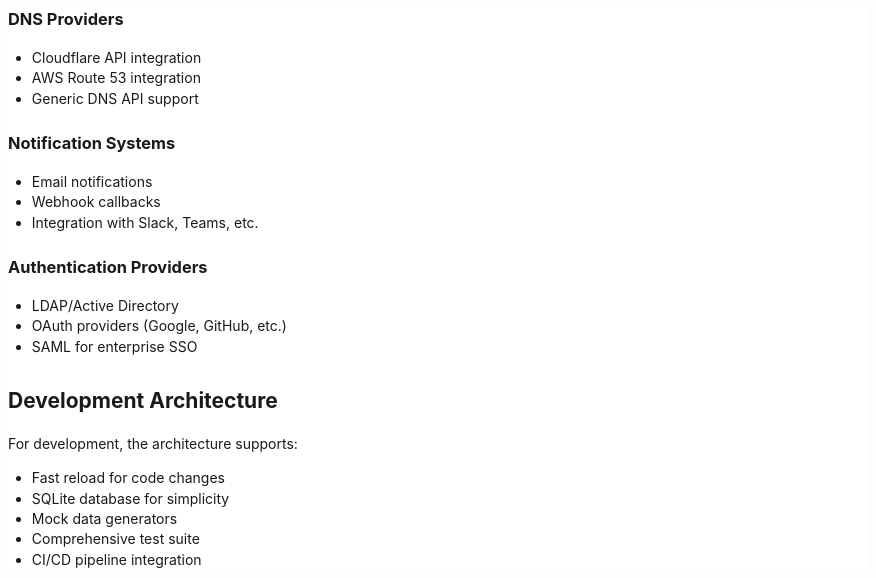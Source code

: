 ### DNS Providers

- Cloudflare API integration
- AWS Route 53 integration
- Generic DNS API support

### Notification Systems

- Email notifications
- Webhook callbacks
- Integration with Slack, Teams, etc.

### Authentication Providers

- LDAP/Active Directory
- OAuth providers (Google, GitHub, etc.)
- SAML for enterprise SSO

## Development Architecture

For development, the architecture supports:

- Fast reload for code changes
- SQLite database for simplicity
- Mock data generators
- Comprehensive test suite
- CI/CD pipeline integration